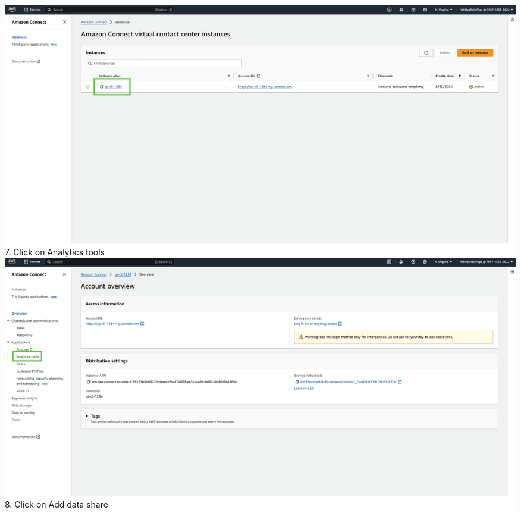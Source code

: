![Properties](images/5.png?raw=true)
7. Click on Analytics tools
![Properties](images/6.png?raw=true)
8. Click on Add data share